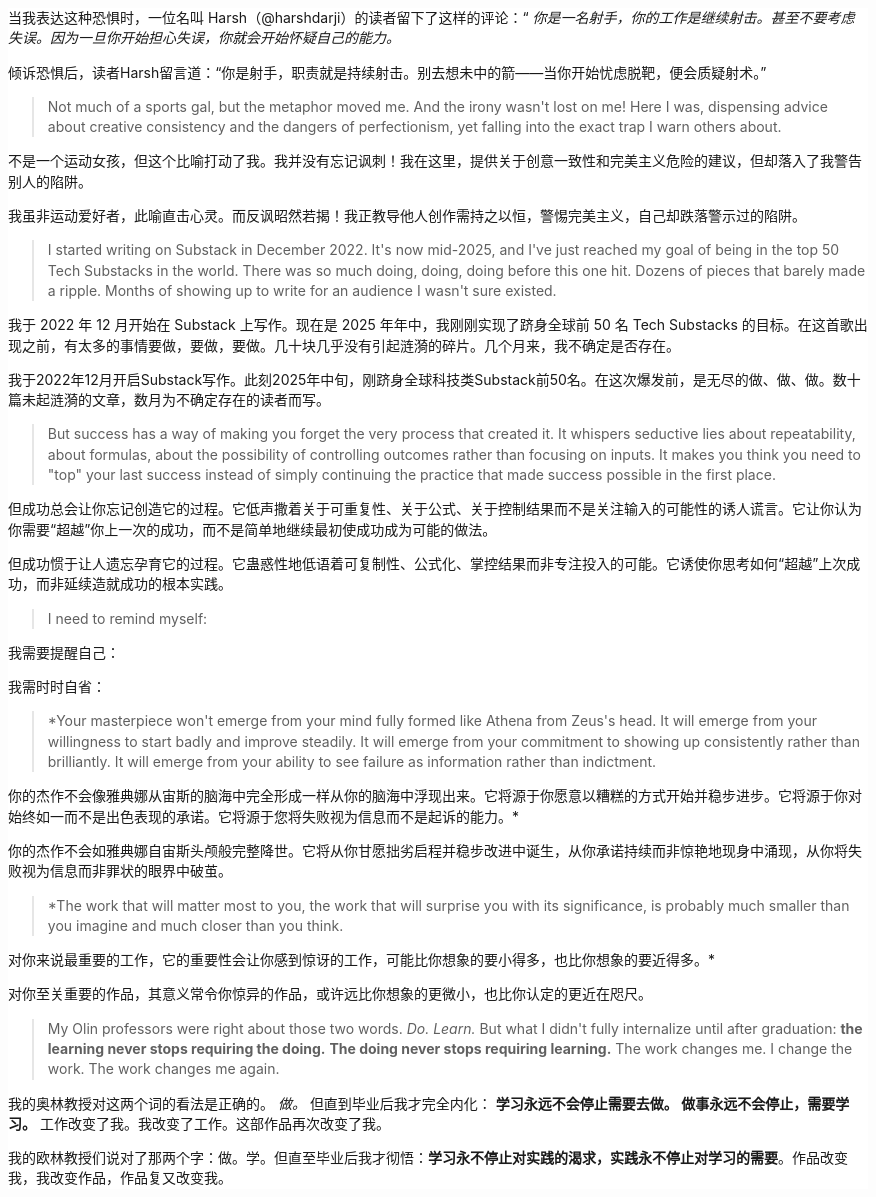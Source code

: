 当我表达这种恐惧时，一位名叫 Harsh（@harshdarji）的读者留下了这样的评论：“ *你是一名射手，你的工作是继续射击。甚至不要考虑失误。因为一旦你开始担心失误，你就会开始怀疑自己的能力。*

倾诉恐惧后，读者Harsh留言道：“你是射手，职责就是持续射击。别去想未中的箭——当你开始忧虑脱靶，便会质疑射术。”

> Not much of a sports gal, but the metaphor moved me. And the irony wasn't lost on me! Here I was, dispensing advice about creative consistency and the dangers of perfectionism, yet falling into the exact trap I warn others about.

不是一个运动女孩，但这个比喻打动了我。我并没有忘记讽刺！我在这里，提供关于创意一致性和完美主义危险的建议，但却落入了我警告别人的陷阱。

我虽非运动爱好者，此喻直击心灵。而反讽昭然若揭！我正教导他人创作需持之以恒，警惕完美主义，自己却跌落警示过的陷阱。

> I started writing on Substack in December 2022. It's now mid-2025, and I've just reached my goal of being in the top 50 Tech Substacks in the world. There was so much doing, doing, doing before this one hit. Dozens of pieces that barely made a ripple. Months of showing up to write for an audience I wasn't sure existed.

我于 2022 年 12 月开始在 Substack 上写作。现在是 2025 年年中，我刚刚实现了跻身全球前 50 名 Tech Substacks 的目标。在这首歌出现之前，有太多的事情要做，要做，要做。几十块几乎没有引起涟漪的碎片。几个月来，我不确定是否存在。

我于2022年12月开启Substack写作。此刻2025年中旬，刚跻身全球科技类Substack前50名。在这次爆发前，是无尽的做、做、做。数十篇未起涟漪的文章，数月为不确定存在的读者而写。

> But success has a way of making you forget the very process that created it. It whispers seductive lies about repeatability, about formulas, about the possibility of controlling outcomes rather than focusing on inputs. It makes you think you need to "top" your last success instead of simply continuing the practice that made success possible in the first place.

但成功总会让你忘记创造它的过程。它低声撒着关于可重复性、关于公式、关于控制结果而不是关注输入的可能性的诱人谎言。它让你认为你需要“超越”你上一次的成功，而不是简单地继续最初使成功成为可能的做法。

但成功惯于让人遗忘孕育它的过程。它蛊惑性地低语着可复制性、公式化、掌控结果而非专注投入的可能。它诱使你思考如何“超越”上次成功，而非延续造就成功的根本实践。

> I need to remind myself:

我需要提醒自己：

我需时时自省：

> *Your masterpiece won't emerge from your mind fully formed like Athena from Zeus's head. It will emerge from your willingness to start badly and improve steadily. It will emerge from your commitment to showing up consistently rather than brilliantly. It will emerge from your ability to see failure as information rather than indictment.

你的杰作不会像雅典娜从宙斯的脑海中完全形成一样从你的脑海中浮现出来。它将源于你愿意以糟糕的方式开始并稳步进步。它将源于你对始终如一而不是出色表现的承诺。它将源于您将失败视为信息而不是起诉的能力。*

你的杰作不会如雅典娜自宙斯头颅般完整降世。它将从你甘愿拙劣启程并稳步改进中诞生，从你承诺持续而非惊艳地现身中涌现，从你将失败视为信息而非罪状的眼界中破茧。

> *The work that will matter most to you, the work that will surprise you with its significance, is probably much smaller than you imagine and much closer than you think.

对你来说最重要的工作，它的重要性会让你感到惊讶的工作，可能比你想象的要小得多，也比你想象的要近得多。*

对你至关重要的作品，其意义常令你惊异的作品，或许远比你想象的更微小，也比你认定的更近在咫尺。

> My Olin professors were right about those two words. *Do. Learn.* But what I didn't fully internalize until after graduation: **the learning never stops requiring the doing.** **The doing never stops requiring learning.** The work changes me. I change the work. The work changes me again.

我的奥林教授对这两个词的看法是正确的。 *做。* 但直到毕业后我才完全内化： **学习永远不会停止需要去做。 做事永远不会停止，需要学习。** 工作改变了我。我改变了工作。这部作品再次改变了我。

我的欧林教授们说对了那两个字：做。学。但直至毕业后我才彻悟：**学习永不停止对实践的渴求，实践永不停止对学习的需要**。作品改变我，我改变作品，作品复又改变我。
